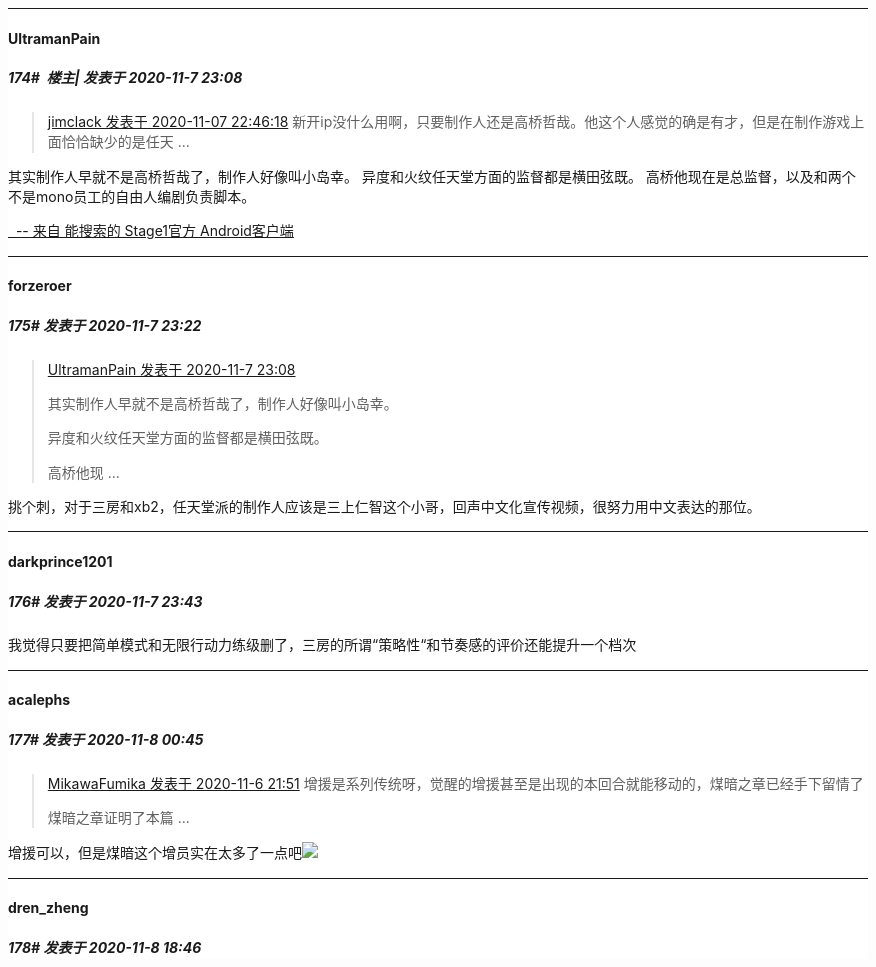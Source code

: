 
-----

####  UltramanPain  
##### 174#         楼主| 发表于 2020-11-7 23:08


<blockquote><a href="httphttps://bbs.saraba1st.com/2b/forum.php?mod=redirect&amp;goto=findpost&amp;pid=49314236&amp;ptid=1970711" target="_blank">jimclack 发表于 2020-11-07 22:46:18</a>
新开ip没什么用啊，只要制作人还是高桥哲哉。他这个人感觉的确是有才，但是在制作游戏上面恰恰缺少的是任天 ...</blockquote>其实制作人早就不是高桥哲哉了，制作人好像叫小岛幸。
异度和火纹任天堂方面的监督都是横田弦既。
高桥他现在是总监督，以及和两个不是mono员工的自由人编剧负责脚本。

[  -- 来自 能搜索的 Stage1官方 Android客户端](https://www.coolapk.com/apk/140634)


-----

####  forzeroer  
##### 175#       发表于 2020-11-7 23:22


<blockquote><a href="httphttps://bbs.saraba1st.com/2b/forum.php?mod=redirect&amp;goto=findpost&amp;pid=49314484&amp;ptid=1970711" target="_blank">UltramanPain 发表于 2020-11-7 23:08</a>

其实制作人早就不是高桥哲哉了，制作人好像叫小岛幸。

异度和火纹任天堂方面的监督都是横田弦既。

高桥他现 ...</blockquote>
挑个刺，对于三房和xb2，任天堂派的制作人应该是三上仁智这个小哥，回声中文化宣传视频，很努力用中文表达的那位。


-----

####  darkprince1201  
##### 176#       发表于 2020-11-7 23:43


我觉得只要把简单模式和无限行动力练级删了，三房的所谓“策略性“和节奏感的评价还能提升一个档次


-----

####  acalephs  
##### 177#       发表于 2020-11-8 00:45


<blockquote><a href="httphttps://bbs.saraba1st.com/2b/forum.php?mod=redirect&amp;goto=findpost&amp;pid=49308993&amp;ptid=1970711" target="_blank">MikawaFumika 发表于 2020-11-6 21:51</a>
增援是系列传统呀，觉醒的增援甚至是出现的本回合就能移动的，煤暗之章已经手下留情了

煤暗之章证明了本篇 ...</blockquote>
增援可以，但是煤暗这个增员实在太多了一点吧<img src="https://static.saraba1st.com/image/smiley/face2017/068.png" referrerpolicy="no-referrer">


-----

####  dren_zheng  
##### 178#       发表于 2020-11-8 18:46
